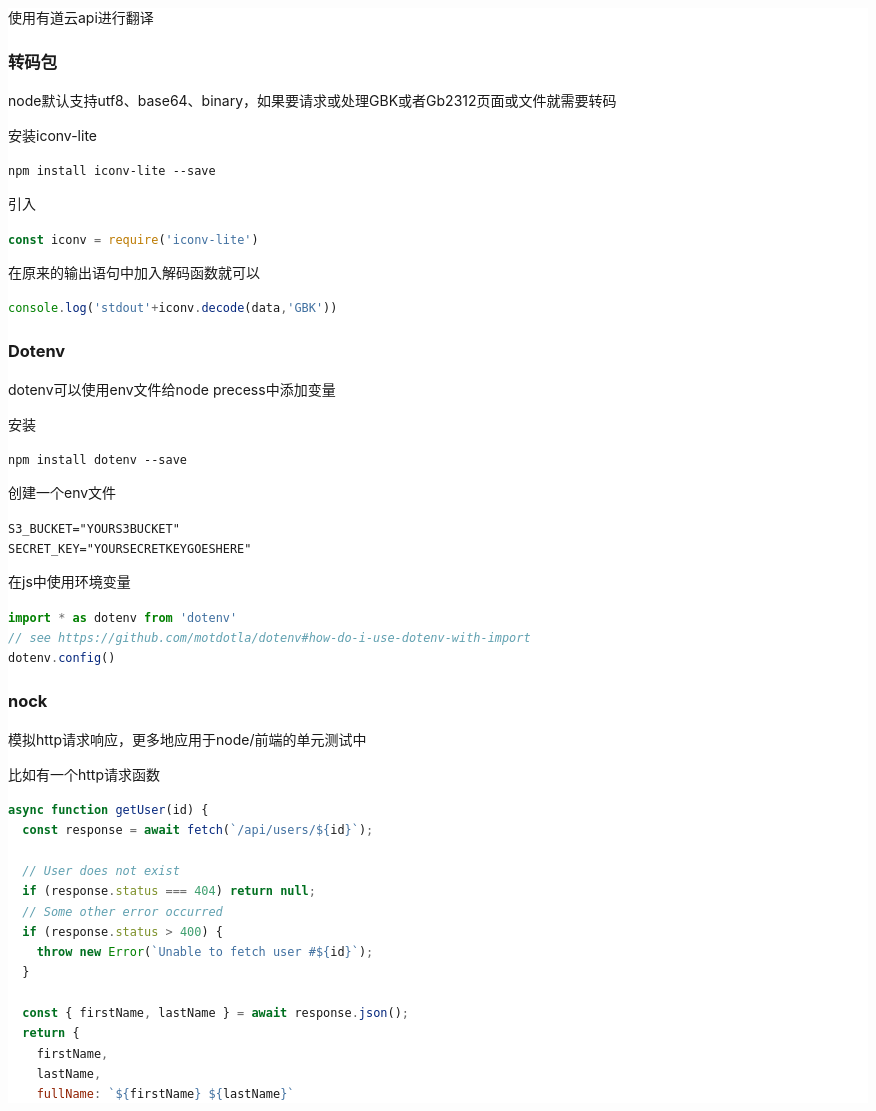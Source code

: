 使用有道云api进行翻译



### 转码包

node默认支持utf8、base64、binary，如果要请求或处理GBK或者Gb2312页面或文件就需要转码

安装iconv-lite

```shell
npm install iconv-lite --save 
```

引入

```javascript
const iconv = require('iconv-lite')
```

在原来的输出语句中加入解码函数就可以

```javascript
console.log('stdout'+iconv.decode(data,'GBK'))
```



### Dotenv

dotenv可以使用env文件给node precess中添加变量

安装

```shell
npm install dotenv --save
```

创建一个env文件

```env
S3_BUCKET="YOURS3BUCKET"
SECRET_KEY="YOURSECRETKEYGOESHERE"
```

在js中使用环境变量

```javascript
import * as dotenv from 'dotenv' 
// see https://github.com/motdotla/dotenv#how-do-i-use-dotenv-with-import
dotenv.config()
```

### nock

模拟http请求响应，更多地应用于node/前端的单元测试中

比如有一个http请求函数

```javascript
async function getUser(id) {
  const response = await fetch(`/api/users/${id}`);

  // User does not exist
  if (response.status === 404) return null;
  // Some other error occurred
  if (response.status > 400) {
    throw new Error(`Unable to fetch user #${id}`);
  }

  const { firstName, lastName } = await response.json();
  return {
    firstName,
    lastName,
    fullName: `${firstName} ${lastName}`
```